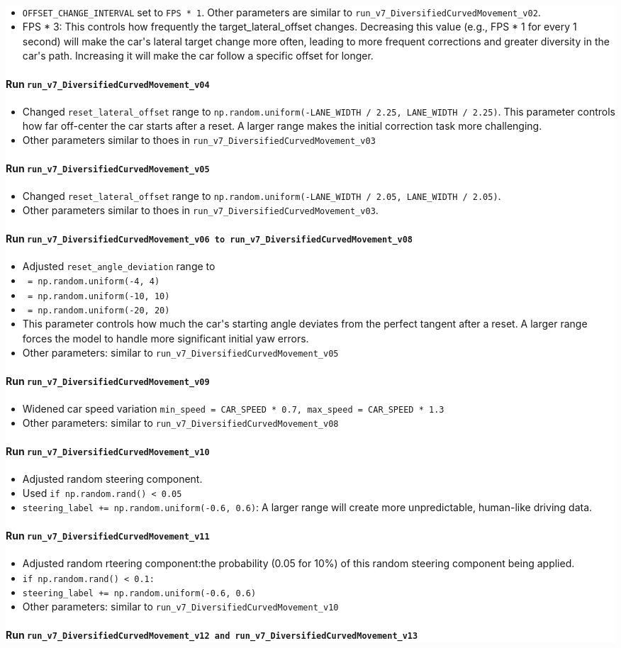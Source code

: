  * `OFFSET_CHANGE_INTERVAL` set to `FPS * 1`. Other parameters are similar to `run_v7_DiversifiedCurvedMovement_v02`.
 * FPS * 3: This controls how frequently the target_lateral_offset changes. Decreasing this value (e.g., FPS * 1 for every 1 second) will make the car's lateral target change more often, leading to more frequent corrections and greater diversity in the car's path. Increasing it will make the car follow a specific offset for longer.
 

#### Run `run_v7_DiversifiedCurvedMovement_v04`

 * Changed `reset_lateral_offset` range to `np.random.uniform(-LANE_WIDTH / 2.25, LANE_WIDTH / 2.25)`. This parameter controls how far off-center the car starts after a reset. A larger range makes the initial correction task more challenging.
 * Other parameters similar to thoes in `run_v7_DiversifiedCurvedMovement_v03`

#### Run `run_v7_DiversifiedCurvedMovement_v05`

 * Changed `reset_lateral_offset` range to `np.random.uniform(-LANE_WIDTH / 2.05, LANE_WIDTH / 2.05)`.
 * Other parameters similar to thoes in `run_v7_DiversifiedCurvedMovement_v03`.

#### Run `run_v7_DiversifiedCurvedMovement_v06 to run_v7_DiversifiedCurvedMovement_v08`

 * Adjusted `reset_angle_deviation` range to
  * ` = np.random.uniform(-4, 4)`
  * ` = np.random.uniform(-10, 10)`
  * ` = np.random.uniform(-20, 20)`
 * This parameter controls how much the car's starting angle deviates from the perfect tangent after a reset. A larger range forces the model to handle more significant initial yaw errors.
 * Other parameters: similar to `run_v7_DiversifiedCurvedMovement_v05`
 
#### Run `run_v7_DiversifiedCurvedMovement_v09`

 * Widened car speed variation `min_speed = CAR_SPEED * 0.7, max_speed = CAR_SPEED * 1.3`
 * Other parameters: similar to `run_v7_DiversifiedCurvedMovement_v08`


#### Run `run_v7_DiversifiedCurvedMovement_v10`

 * Adjusted random steering component.
  * Used `if np.random.rand() < 0.05`
  * `steering_label += np.random.uniform(-0.6, 0.6)`: A larger range will create more unpredictable, human-like driving data.


  #### Run `run_v7_DiversifiedCurvedMovement_v11`

 * Adjusted random rteering component:the probability (0.05 for 10%) of this random steering component being applied.
  * `if np.random.rand() < 0.1:`
  * `steering_label += np.random.uniform(-0.6, 0.6)`
 * Other parameters: similar to `run_v7_DiversifiedCurvedMovement_v10`


#### Run `run_v7_DiversifiedCurvedMovement_v12 and run_v7_DiversifiedCurvedMovement_v13`

